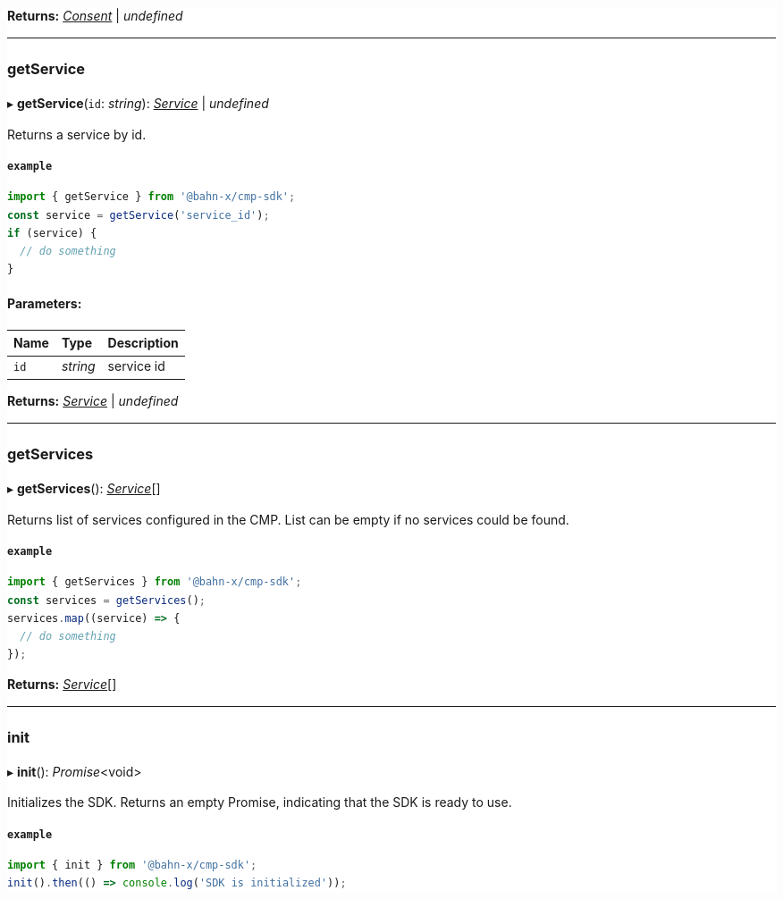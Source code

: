 **Returns:** [*Consent*](interfaces/consent.md) \| *undefined*

___

### getService

▸ **getService**(`id`: *string*): [*Service*](interfaces/service.md) \| *undefined*

Returns a service by id.

**`example`** 
```typescript
import { getService } from '@bahn-x/cmp-sdk';
const service = getService('service_id');
if (service) {
  // do something
}
```

#### Parameters:

Name | Type | Description |
:------ | :------ | :------ |
`id` | *string* | service id   |

**Returns:** [*Service*](interfaces/service.md) \| *undefined*

___

### getServices

▸ **getServices**(): [*Service*](interfaces/service.md)[]

Returns list of services configured in the CMP.
List can be empty if no services could be found.

**`example`** 
```typescript
import { getServices } from '@bahn-x/cmp-sdk';
const services = getServices();
services.map((service) => {
  // do something
});
```

**Returns:** [*Service*](interfaces/service.md)[]

___

### init

▸ **init**(): *Promise*<void\>

Initializes the SDK. Returns an empty Promise, indicating that the SDK is ready to use.

**`example`** 
```typescript
import { init } from '@bahn-x/cmp-sdk';
init().then(() => console.log('SDK is initialized'));
```
